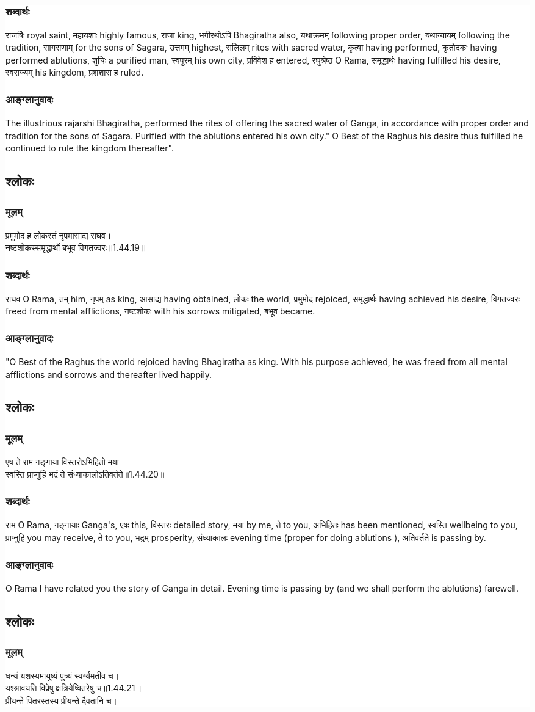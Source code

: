 ### शब्दार्थः
राजर्षिः royal saint, महायशाः highly famous, राजा king, भगीरथोऽपि Bhagiratha also, यथाक्रमम् following proper order, यथान्यायम् following the tradition, सागराणाम् for the sons of Sagara, उत्तमम् highest, सलिलम् rites with sacred water, कृत्वा having performed, कृतोदकः having performed ablutions, शुचिः a purified man, स्वपुरम् his own city, प्रविवेश ह entered, रघुश्रेष्ठ O Rama, समृद्धार्थः having fulfilled his desire, स्वराज्यम् his kingdom, प्रशशास ह ruled.

### आङ्ग्लानुवादः
The illustrious rajarshi Bhagiratha, performed the rites of offering the sacred water of Ganga, in accordance with proper order and tradition for the sons of Sagara. Purified with the ablutions entered his own city." O Best of the Raghus his desire thus fulfilled he continued to rule the kingdom thereafter".



## श्लोकः
### मूलम्
प्रमुमोद ह लोकस्तं नृपमासाद्य राघव।  
नष्टशोकस्समृद्धार्थो बभूव विगतज्वरः॥1.44.19॥

### शब्दार्थः
राघव O Rama, तम् him, नृपम् as king, आसाद्य having obtained, लोकः the world, प्रमुमोद rejoiced, समृद्धार्थः having achieved his desire, विगतज्वरः freed from mental afflictions, नष्टशोकः with his sorrows mitigated, बभूव became.

### आङ्ग्लानुवादः
"O Best of the Raghus the world rejoiced having Bhagiratha as king. With his purpose achieved, he was freed from all mental afflictions and sorrows and thereafter lived happily.



## श्लोकः
### मूलम्
एष ते राम गङ्गाया विस्तरोऽभिहितो मया।  
स्वस्ति प्राप्नुहि भद्रं ते संध्याकालोऽतिवर्तते॥1.44.20॥

### शब्दार्थः
राम O Rama, गङ्गायाः Ganga's, एषः this, विस्तरः detailed story, मया by me, ते to you, अभिहितः has been mentioned, स्वस्ति wellbeing to you, प्राप्नुहि you may receive, ते to you, भद्रम् prosperity, संध्याकालः evening time (proper for doing ablutions ), अतिवर्तते is passing by.

### आङ्ग्लानुवादः
O Rama I have related you the story of Ganga in detail. Evening time is passing by (and we shall perform the ablutions) farewell.



## श्लोकः
### मूलम्
धन्यं यशस्यमायुष्यं पुत्र्यं स्वर्ग्यमतीव च।  
यश्श्रावयति विप्रेषु क्षत्रियेष्वितरेषु च॥1.44.21॥  
प्रीयन्ते पितरस्तस्य प्रीयन्ते दैवतानि च।
